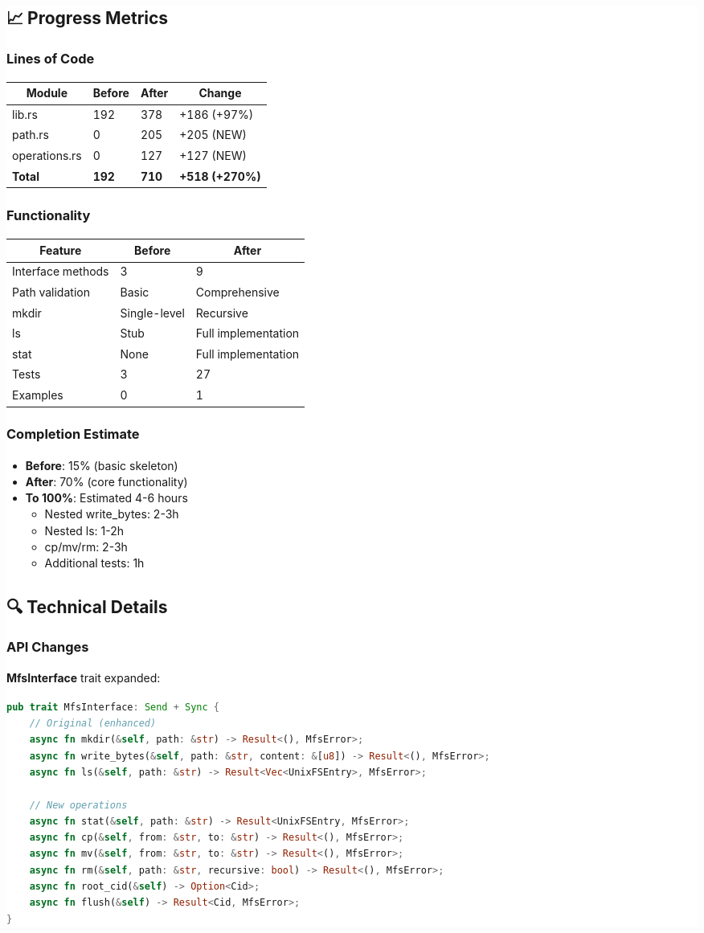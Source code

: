 ## 📈 Progress Metrics

### Lines of Code
| Module | Before | After | Change |
|--------|--------|-------|--------|
| lib.rs | 192 | 378 | +186 (+97%) |
| path.rs | 0 | 205 | +205 (NEW) |
| operations.rs | 0 | 127 | +127 (NEW) |
| **Total** | **192** | **710** | **+518 (+270%)** |

### Functionality
| Feature | Before | After |
|---------|--------|-------|
| Interface methods | 3 | 9 |
| Path validation | Basic | Comprehensive |
| mkdir | Single-level | Recursive |
| ls | Stub | Full implementation |
| stat | None | Full implementation |
| Tests | 3 | 27 |
| Examples | 0 | 1 |

### Completion Estimate
- **Before**: 15% (basic skeleton)
- **After**: 70% (core functionality)
- **To 100%**: Estimated 4-6 hours
  - Nested write_bytes: 2-3h
  - Nested ls: 1-2h
  - cp/mv/rm: 2-3h
  - Additional tests: 1h

## 🔍 Technical Details

### API Changes

**MfsInterface** trait expanded:
```rust
pub trait MfsInterface: Send + Sync {
    // Original (enhanced)
    async fn mkdir(&self, path: &str) -> Result<(), MfsError>;
    async fn write_bytes(&self, path: &str, content: &[u8]) -> Result<(), MfsError>;
    async fn ls(&self, path: &str) -> Result<Vec<UnixFSEntry>, MfsError>;
    
    // New operations
    async fn stat(&self, path: &str) -> Result<UnixFSEntry, MfsError>;
    async fn cp(&self, from: &str, to: &str) -> Result<(), MfsError>;
    async fn mv(&self, from: &str, to: &str) -> Result<(), MfsError>;
    async fn rm(&self, path: &str, recursive: bool) -> Result<(), MfsError>;
    async fn root_cid(&self) -> Option<Cid>;
    async fn flush(&self) -> Result<Cid, MfsError>;
}
```
